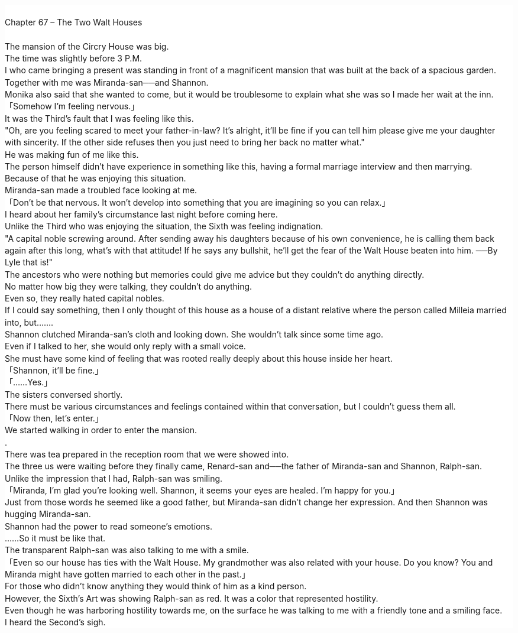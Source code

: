 <br/>
Chapter 67 – The Two Walt Houses<br/>
<br/>
The mansion of the Circry House was big.<br/>
The time was slightly before 3 P.M.<br/>
I who came bringing a present was standing in front of a magnificent mansion that was built at the back of a spacious garden.<br/>
Together with me was Miranda-san──and Shannon.<br/>
Monika also said that she wanted to come, but it would be troublesome to explain what she was so I made her wait at the inn.<br/>
「Somehow I’m feeling nervous.」<br/>
It was the Third’s fault that I was feeling like this.<br/>
"Oh, are you feeling scared to meet your father-in-law? It’s alright, it’ll be fine if you can tell him please give me your daughter with sincerity. If the other side refuses then you just need to bring her back no matter what."<br/>
He was making fun of me like this.<br/>
The person himself didn’t have experience in something like this, having a formal marriage interview and then marrying.<br/>
Because of that he was enjoying this situation.<br/>
Miranda-san made a troubled face looking at me.<br/>
「Don’t be that nervous. It won’t develop into something that you are imagining so you can relax.」<br/>
I heard about her family’s circumstance last night before coming here.<br/>
Unlike the Third who was enjoying the situation, the Sixth was feeling indignation.<br/>
"A capital noble screwing around. After sending away his daughters because of his own convenience, he is calling them back again after this long, what’s with that attitude! If he says any bullshit, he’ll get the fear of the Walt House beaten into him. ──By Lyle that is!"<br/>
The ancestors who were nothing but memories could give me advice but they couldn’t do anything directly.<br/>
No matter how big they were talking, they couldn’t do anything.<br/>
Even so, they really hated capital nobles.<br/>
If I could say something, then I only thought of this house as a house of a distant relative where the person called Milleia married into, but…….<br/>
Shannon clutched Miranda-san’s cloth and looking down. She wouldn’t talk since some time ago.<br/>
Even if I talked to her, she would only reply with a small voice.<br/>
She must have some kind of feeling that was rooted really deeply about this house inside her heart.<br/>
「Shannon, it’ll be fine.」<br/>
「……Yes.」<br/>
The sisters conversed shortly.<br/>
There must be various circumstances and feelings contained within that conversation, but I couldn’t guess them all.<br/>
「Now then, let’s enter.」<br/>
We started walking in order to enter the mansion.<br/>
.<br/>
There was tea prepared in the reception room that we were showed into.<br/>
The three us were waiting before they finally came, Renard-san and──the father of Miranda-san and Shannon, Ralph-san.<br/>
Unlike the impression that I had, Ralph-san was smiling.<br/>
「Miranda, I’m glad you’re looking well. Shannon, it seems your eyes are healed. I’m happy for you.」<br/>
Just from those words he seemed like a good father, but Miranda-san didn’t change her expression. And then Shannon was hugging Miranda-san.<br/>
Shannon had the power to read someone’s emotions.<br/>
……So it must be like that.<br/>
The transparent Ralph-san was also talking to me with a smile.<br/>
「Even so our house has ties with the Walt House. My grandmother was also related with your house. Do you know? You and Miranda might have gotten married to each other in the past.」<br/>
For those who didn’t know anything they would think of him as a kind person.<br/>
However, the Sixth’s Art was showing Ralph-san as red. It was a color that represented hostility.<br/>
Even though he was harboring hostility towards me, on the surface he was talking to me with a friendly tone and a smiling face.<br/>
I heard the Second’s sigh.<br/>